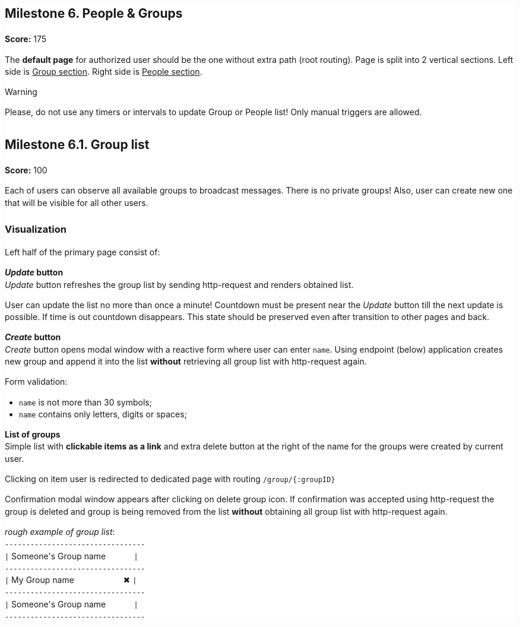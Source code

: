 ## Milestone 6. People & Groups

**Score:** 175

The **default page** for authorized user should be the one without extra path (root routing).
Page is split into 2 vertical sections.
Left side is [Group section](#milestone-61-group-list).
Right side is [People section](#milestone-62-people-list).

> [!WARNING]
> Please, do not use any timers or intervals to update Group or People list! Only manual triggers
> are allowed.

## Milestone 6.1. Group list

**Score:** 100

Each of users can observe all available groups to broadcast messages. There is no private groups!
Also, user can create new one that will be visible for all other users.

### Visualization

Left half of the primary page consist of:

**_Update_ button**  
_Update_ button refreshes the group list by sending http-request and renders obtained list.

User can update the list no more than once a minute! Countdown must be present near the _Update_
button till the next update is possible. If time is out countdown disappears.
This state should be preserved even after transition to other pages and back.

**_Create_ button**  
_Create_ button opens modal window with a reactive form where user can enter `name`. Using
endpoint (below) application creates new group and append it into the list **without** retrieving
all group list with http-request again.

Form validation:

- `name` is not more than 30 symbols;
- `name` contains only letters, digits or spaces;

**List of groups**  
Simple list with **clickable items as a link** and extra delete button at the right of the name for
the groups were created by current user.

Clicking on item user is redirected to dedicated page with routing `/group/{:groupID}`

Confirmation modal window appears after clicking on delete group icon. If confirmation was accepted
using http-request the group is deleted and group is being removed from the list **without**
obtaining all group list with http-request again.

_rough example of group list_:  
`---------------------------------`  
`|` Someone's Group name&nbsp;&nbsp;&nbsp;&nbsp;&nbsp;&nbsp;&nbsp;&nbsp;&nbsp;&nbsp;&nbsp; `|`  
`---------------------------------`  
`|` My Group
name&nbsp;&nbsp;&nbsp;&nbsp;&nbsp;&nbsp;&nbsp;&nbsp;&nbsp;&nbsp;&nbsp;&nbsp;&nbsp;&nbsp;&nbsp;&nbsp;&nbsp;&nbsp;&nbsp;&nbsp;&nbsp;&#10006; `|`  
`---------------------------------`  
`|` Someone's Group name&nbsp;&nbsp;&nbsp;&nbsp;&nbsp;&nbsp;&nbsp;&nbsp;&nbsp;&nbsp;&nbsp; `|`  
`---------------------------------`
